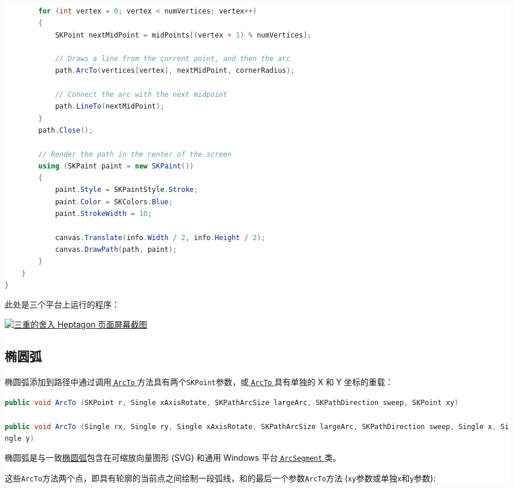 ```csharp
        for (int vertex = 0; vertex < numVertices; vertex++)
        {
            SKPoint nextMidPoint = midPoints[(vertex + 1) % numVertices];

            // Draws a line from the current point, and then the arc
            path.ArcTo(vertices[vertex], nextMidPoint, cornerRadius);

            // Connect the arc with the next midpoint
            path.LineTo(nextMidPoint);
        }
        path.Close();

        // Render the path in the center of the screen
        using (SKPaint paint = new SKPaint())
        {
            paint.Style = SKPaintStyle.Stroke;
            paint.Color = SKColors.Blue;
            paint.StrokeWidth = 10;

            canvas.Translate(info.Width / 2, info.Height / 2);
            canvas.DrawPath(path, paint);
        }
    }
}

```

此处是三个平台上运行的程序：

[![](arcs-images/roundedheptagon-small.png "三重的舍入 Heptagon 页面屏幕截图")](arcs-images/roundedheptagon-large.png#lightbox "三倍的舍入 Heptagon 页面屏幕截图")

## <a name="the-elliptical-arc"></a>椭圆弧

椭圆弧添加到路径中通过调用[ `ArcTo` ](https://developer.xamarin.com/api/member/SkiaSharp.SKPath.ArcTo/p/SkiaSharp.SKPoint/System.Single/SkiaSharp.SKPathArcSize/SkiaSharp.SKPathDirection/SkiaSharp.SKPoint/)方法具有两个`SKPoint`参数，或[ `ArcTo` ](https://developer.xamarin.com/api/member/SkiaSharp.SKPath.ArcTo/p/System.Single/System.Single/System.Single/SkiaSharp.SKPathArcSize/SkiaSharp.SKPathDirection/System.Single/System.Single/)具有单独的 X 和 Y 坐标的重载：

```csharp
public void ArcTo (SKPoint r, Single xAxisRotate, SKPathArcSize largeArc, SKPathDirection sweep, SKPoint xy)

public void ArcTo (Single rx, Single ry, Single xAxisRotate, SKPathArcSize largeArc, SKPathDirection sweep, Single x, Single y)
```

椭圆弧是与一致[椭圆弧](http://www.w3.org/TR/SVG11/paths.html#PathDataEllipticalArcCommands)包含在可缩放向量图形 (SVG) 和通用 Windows 平台[ `ArcSegment` ](/uwp/api/Windows.UI.Xaml.Media.ArcSegment/)类。

这些`ArcTo`方法两个点，即具有轮廓的当前点之间绘制一段弧线，和的最后一个参数`ArcTo`方法 (`xy`参数或单独`x`和`y`参数):
